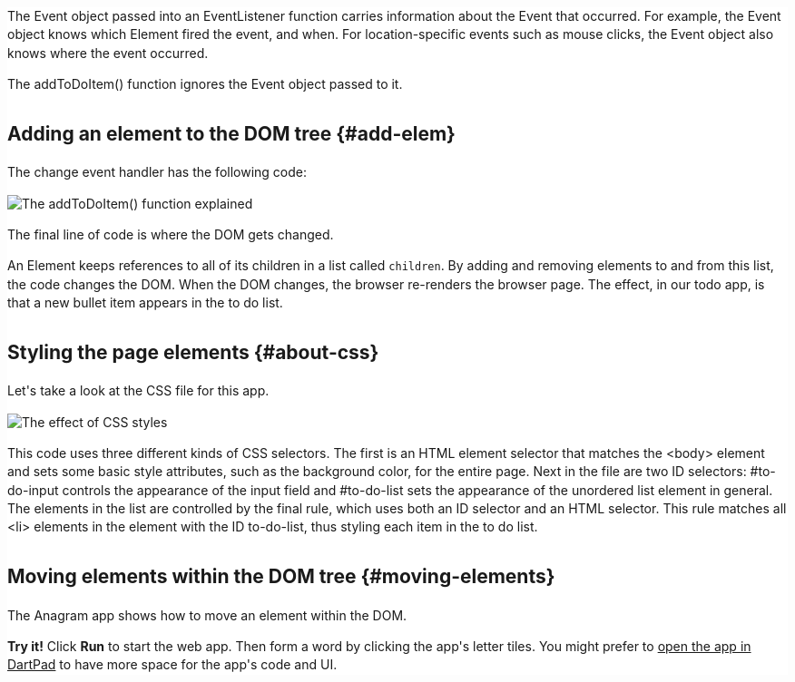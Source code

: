 The Event object passed into an EventListener function
carries information about the Event that occurred.
For example, the Event object knows which Element fired the event,
and when.
For location-specific events such as mouse clicks,
the Event object also knows where the event occurred.

The addToDoItem() function ignores the Event object passed to it.

## Adding an element to the DOM tree {#add-elem}

The change event handler has the following code:

<img class="scale-img-max" src="/tutorials/web/images/add-element-code.png"
     alt="The addToDoItem() function explained">

The final line of code is where the DOM gets changed.

An Element keeps references to all of its children in a list called `children`.
By adding and removing elements to and from this list,
the code changes the DOM.
When the DOM changes, the browser re-renders the browser page.
The effect, in our todo app, is that a new bullet item appears
in the to do list.

## Styling the page elements {#about-css}

Let's take a look at the CSS file for this app.

<img class="scale-img-max" src="/tutorials/web/images/css-code.png"
     alt="The effect of CSS styles">

This code uses three different kinds of CSS selectors.
The first is an HTML element selector that matches the \<body> element
and sets some basic style attributes,
such as the background color,
for the entire page.
Next in the file are two ID selectors:
#to-do-input controls the appearance of the input field
and #to-do-list sets the appearance of the unordered list element
in general.
The elements in the list are controlled by the final rule,
which uses both an ID selector and an HTML selector.
This rule matches all \<li> elements in the
element with the ID to-do-list, thus styling
each item in the to do list.

## Moving elements within the DOM tree {#moving-elements}

The Anagram app shows how to move an element within the DOM.

**Try it!**
Click **Run** to start the web app.
Then form a word by clicking the app's letter tiles.
You might prefer to
<a href="{{site.dartpad}}/0532bfcb70bf5e4a900c" target="_blank" rel="noopener">open
the app in DartPad</a>
to have more space for the app's code and UI.
